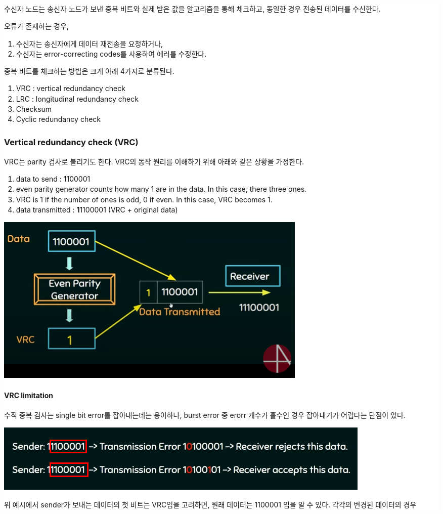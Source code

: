 수신자 노드는 송신자 노드가 보낸 중복 비트와 실제 받은 값을 알고리즘을 통해 체크하고, 동일한 경우 전송된 데이터를 수신한다.

오류가 존재하는 경우,

1. 수신자는 송신자에게 데이터 재전송을 요청하거나,
1. 수신자는 error-correcting codes를 사용하여 에러를 수정한다.

중복 비트를 체크하는 방법은 크게 아래 4가지로 분류된다.

1. VRC : vertical redundancy check
1. LRC : longitudinal redundancy check
1. Checksum
1. Cyclic redundancy check

### Vertical redundancy check (VRC)

VRC는 parity 검사로 불리기도 한다. VRC의 동작 원리를 이해하기 위해 아래와 같은 상황을 가정한다.

1. data to send : 1100001
1. even parity generator counts how many 1 are in the data. In this case, there three ones.
1. VRC is 1 if the number of ones is odd, 0 if even. In this case, VRC becomes 1.
1. data transmitted : **1**1100001 (VRC + original data)

<img src="reference/vertical-redundancy-check-example.png" width=575 height=308 alt="수직 중복 검사 예시" />

#### VRC limitation

수직 중복 검사는 single bit error를 잡아내는데는 용이하나, burst error 중 erorr 개수가 홀수인 경우 잡아내기가 어렵다는 단점이 있다.

<img src="reference/vrc-limitation-example.png" width=699 height=123 alt="수직 중복 검사 오류 예시" />

위 예시에서 sender가 보내는 데이터의 첫 비트는 VRC임을 고려하면, 원래 데이터는 1100001 임을 알 수 있다. 각각의 변경된 데이터의 경우
